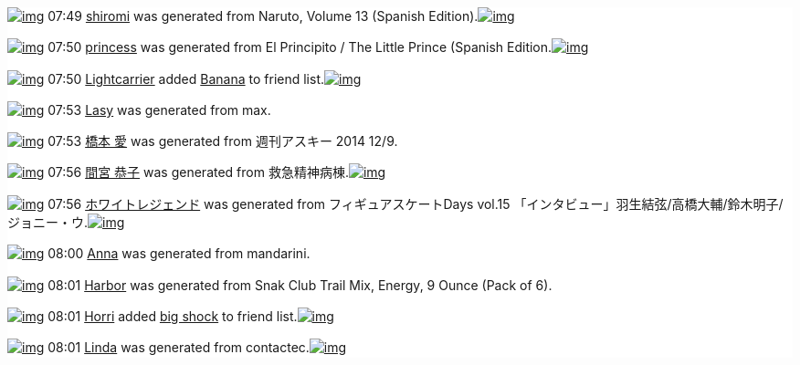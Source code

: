 [![img](http://www.deviantsart.com/1qh7oh3.png)](http://www.barcodekanojo.com/kanojo/3185402/shiromi) 07:49 [shiromi](http://www.barcodekanojo.com/kanojo/3185402/shiromi) was generated from Naruto, Volume 13 (Spanish Edition).[![img](http://www.deviantsart.com/3fig0rm.jpeg)](http://www.barcodekanojo.com/product_images/barcode/6001461/1416955743/Naruto%2C%20Volume%2013%20%28Spanish%20Edition%29.jpg) 

[![img](http://www.deviantsart.com/1si4q7u.png)](http://www.barcodekanojo.com/kanojo/3185403/princess) 07:50 [princess](http://www.barcodekanojo.com/kanojo/3185403/princess) was generated from El Principito / The Little Prince (Spanish Edition.[![img](http://www.deviantsart.com/2b258ha.jpeg)](http://www.barcodekanojo.com/product_images/barcode/6001462/1416955830/El%20Principito%20%2F%20The%20Little%20Prince%20%28Spanish%20Edition.jpg) 

[![img](http://www.deviantsart.com/1jcrfg5.jpeg)](http://www.barcodekanojo.com/user/414402/Lightcarrier) 07:50 [Lightcarrier](http://www.barcodekanojo.com/user/414402/Lightcarrier) added [Banana](http://www.barcodekanojo.com/kanojo/2416588/Banana) to friend list.[![img](http://www.deviantsart.com/3kam2r.png)](http://www.barcodekanojo.com/kanojo/2416588/Banana) 

[![img](http://www.deviantsart.com/1l0s44p.png)](http://www.barcodekanojo.com/kanojo/3185404/Lasy) 07:53 [Lasy](http://www.barcodekanojo.com/kanojo/3185404/Lasy) was generated from max.

[![img](http://www.deviantsart.com/2ci5oko.png)](http://www.barcodekanojo.com/kanojo/3185405/%E6%A9%8B%E6%9C%AC%20%E6%84%9B) 07:53 [橋本 愛](http://www.barcodekanojo.com/kanojo/3185405/%E6%A9%8B%E6%9C%AC%20%E6%84%9B) was generated from 週刊アスキー 2014 12/9.

[![img](http://www.deviantsart.com/1hc8ofr.png)](http://www.barcodekanojo.com/kanojo/3185406/%E9%96%93%E5%AE%AE%20%E6%81%AD%E5%AD%90) 07:56 [間宮 恭子](http://www.barcodekanojo.com/kanojo/3185406/%E9%96%93%E5%AE%AE%20%E6%81%AD%E5%AD%90) was generated from 救急精神病棟.[![img](http://www.deviantsart.com/3o9lgoo.jpeg)](http://www.barcodekanojo.com/product_images/barcode/6001466/1416956106/%E6%95%91%E6%80%A5%E7%B2%BE%E7%A5%9E%E7%97%85%E6%A3%9F.jpg) 

[![img](http://www.deviantsart.com/r9jmvm.png)](http://www.barcodekanojo.com/kanojo/3185407/%E3%83%9B%E3%83%AF%E3%82%A4%E3%83%88%E3%83%AC%E3%82%B8%E3%82%A7%E3%83%B3%E3%83%89) 07:56 [ホワイトレジェンド](http://www.barcodekanojo.com/kanojo/3185407/%E3%83%9B%E3%83%AF%E3%82%A4%E3%83%88%E3%83%AC%E3%82%B8%E3%82%A7%E3%83%B3%E3%83%89) was generated from フィギュアスケートDays vol.15 「インタビュー」羽生結弦/高橋大輔/鈴木明子/ジョニー・ウ.[![img](http://www.deviantsart.com/2ame0ol.jpeg)](http://www.barcodekanojo.com/product_images/barcode/6001467/1416956147/%E3%83%95%E3%82%A3%E3%82%AE%E3%83%A5%E3%82%A2%E3%82%B9%E3%82%B1%E3%83%BC%E3%83%88Days%20vol.15%20%E3%80%8C%E3%82%A4%E3%83%B3%E3%82%BF%E3%83%93%E3%83%A5%E3%83%BC%E3%80%8D%E7%BE%BD%E7%94%9F%E7%B5%90%E5%BC%A6%2F%E9%AB%98%E6%A9%8B%E5%A4%A7%E8%BC%94%2F%E9%88%B4%E6%9C%A8%E6%98%8E%E5%AD%90%2F%E3%82%B8%E3%83%A7%E3%83%8B%E3%83%BC%E3%83%BB%E3%82%A6.jpg) 

[![img](http://www.deviantsart.com/9skir5.png)](http://www.barcodekanojo.com/kanojo/3185408/Anna) 08:00 [Anna](http://www.barcodekanojo.com/kanojo/3185408/Anna) was generated from mandarini.

[![img](http://www.deviantsart.com/1ffva9m.png)](http://www.barcodekanojo.com/kanojo/3185409/Harbor) 08:01 [Harbor](http://www.barcodekanojo.com/kanojo/3185409/Harbor) was generated from Snak Club Trail Mix, Energy, 9 Ounce (Pack of 6).

[![img](http://www.deviantsart.com/2vb9kvv.jpeg)](http://www.barcodekanojo.com/user/495787/Horri) 08:01 [Horri](http://www.barcodekanojo.com/user/495787/Horri) added [big shock](http://www.barcodekanojo.com/kanojo/2805451/big%20shock) to friend list.[![img](http://www.deviantsart.com/3sc6k91.png)](http://www.barcodekanojo.com/kanojo/2805451/big%20shock) 

[![img](http://www.deviantsart.com/hgedt7.png)](http://www.barcodekanojo.com/kanojo/3185410/Linda) 08:01 [Linda](http://www.barcodekanojo.com/kanojo/3185410/Linda) was generated from contactec.[![img](http://www.deviantsart.com/2qt1gqg.jpeg)](http://www.barcodekanojo.com/product_images/barcode/6001471/1416956457/50x50xcontactec.jpg,qw=88,ah=88.pagespeed.ic.xL6w0w2Bhh.jpg) 


